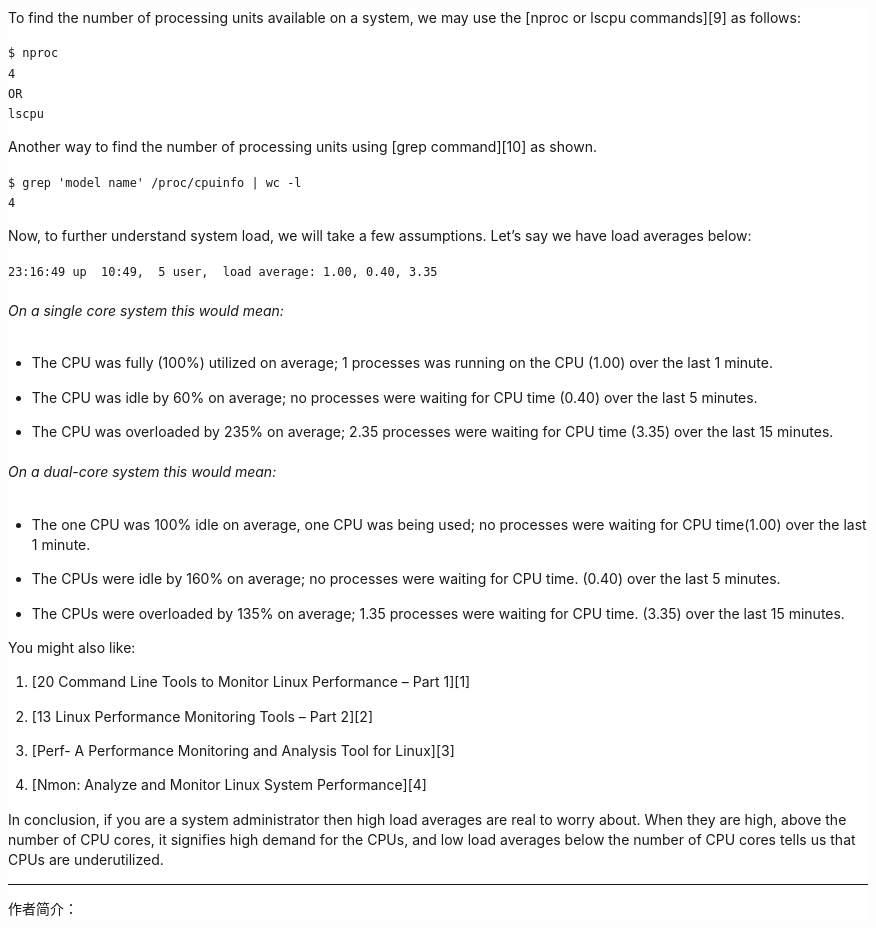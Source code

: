 To find the number of processing units available on a system, we may use the [nproc or lscpu commands][9] as follows:

```
$ nproc
4
OR
lscpu
```

Another way to find the number of processing units using [grep command][10] as shown.

```
$ grep 'model name' /proc/cpuinfo | wc -l
4
```

Now, to further understand system load, we will take a few assumptions. Let’s say we have load averages below:

```
23:16:49 up  10:49,  5 user,  load average: 1.00, 0.40, 3.35
```

###### On a single core system this would mean:

*   The CPU was fully (100%) utilized on average; 1 processes was running on the CPU (1.00) over the last 1 minute.

*   The CPU was idle by 60% on average; no processes were waiting for CPU time (0.40) over the last 5 minutes.

*   The CPU was overloaded by 235% on average; 2.35 processes were waiting for CPU time (3.35) over the last 15 minutes.

###### On a dual-core system this would mean:

*   The one CPU was 100% idle on average, one CPU was being used; no processes were waiting for CPU time(1.00) over the last 1 minute.

*   The CPUs were idle by 160% on average; no processes were waiting for CPU time. (0.40) over the last 5 minutes.

*   The CPUs were overloaded by 135% on average; 1.35 processes were waiting for CPU time. (3.35) over the last 15 minutes.

You might also like:

1.  [20 Command Line Tools to Monitor Linux Performance – Part 1][1]

2.  [13 Linux Performance Monitoring Tools – Part 2][2]

3.  [Perf- A Performance Monitoring and Analysis Tool for Linux][3]

4.  [Nmon: Analyze and Monitor Linux System Performance][4]

In conclusion, if you are a system administrator then high load averages are real to worry about. When they are high, above the number of CPU cores, it signifies high demand for the CPUs, and low load averages below the number of CPU cores tells us that CPUs are underutilized.

--------------------------------------------------------------------------------
作者简介：
